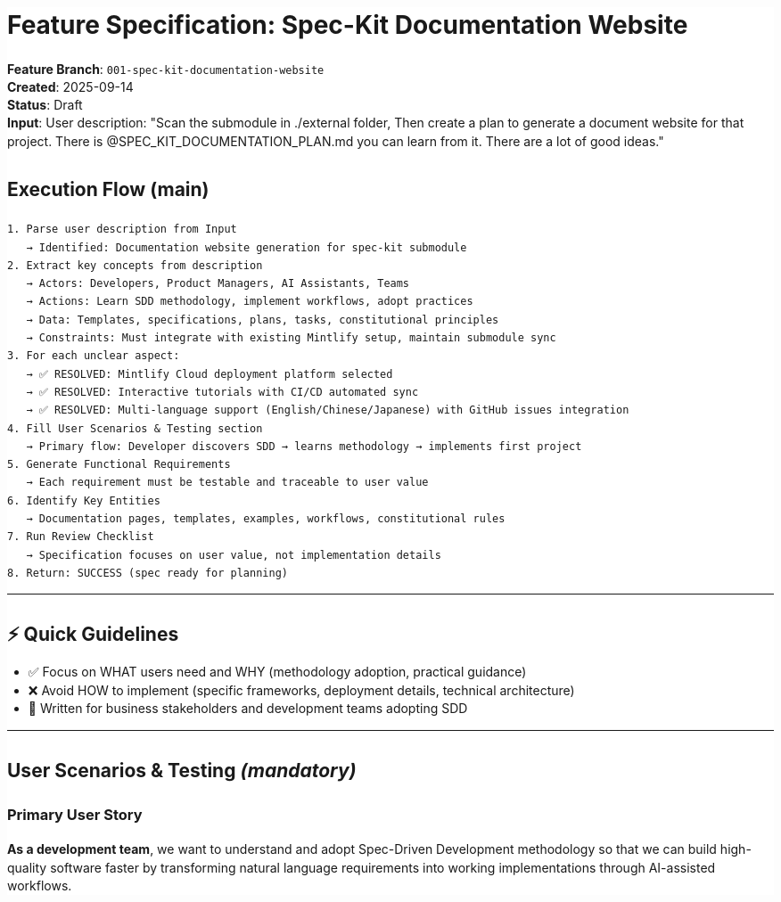 # Feature Specification: Spec-Kit Documentation Website

**Feature Branch**: `001-spec-kit-documentation-website`  
**Created**: 2025-09-14  
**Status**: Draft  
**Input**: User description: "Scan the submodule in ./external folder, Then create a plan to generate a document website for that project. There is @SPEC_KIT_DOCUMENTATION_PLAN.md you can learn from it. There are a lot of good ideas."

## Execution Flow (main)
```
1. Parse user description from Input
   → Identified: Documentation website generation for spec-kit submodule
2. Extract key concepts from description
   → Actors: Developers, Product Managers, AI Assistants, Teams
   → Actions: Learn SDD methodology, implement workflows, adopt practices
   → Data: Templates, specifications, plans, tasks, constitutional principles
   → Constraints: Must integrate with existing Mintlify setup, maintain submodule sync
3. For each unclear aspect:
   → ✅ RESOLVED: Mintlify Cloud deployment platform selected
   → ✅ RESOLVED: Interactive tutorials with CI/CD automated sync
   → ✅ RESOLVED: Multi-language support (English/Chinese/Japanese) with GitHub issues integration
4. Fill User Scenarios & Testing section
   → Primary flow: Developer discovers SDD → learns methodology → implements first project
5. Generate Functional Requirements
   → Each requirement must be testable and traceable to user value
6. Identify Key Entities
   → Documentation pages, templates, examples, workflows, constitutional rules
7. Run Review Checklist
   → Specification focuses on user value, not implementation details
8. Return: SUCCESS (spec ready for planning)
```

---

## ⚡ Quick Guidelines
- ✅ Focus on WHAT users need and WHY (methodology adoption, practical guidance)
- ❌ Avoid HOW to implement (specific frameworks, deployment details, technical architecture)
- 👥 Written for business stakeholders and development teams adopting SDD

---

## User Scenarios & Testing *(mandatory)*

### Primary User Story
**As a development team**, we want to understand and adopt Spec-Driven Development methodology so that we can build high-quality software faster by transforming natural language requirements into working implementations through AI-assisted workflows.
